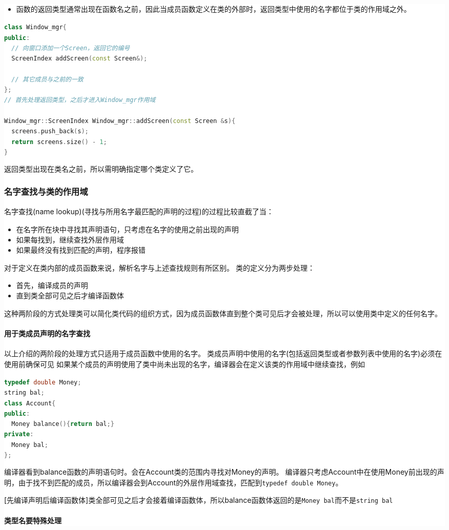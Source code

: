 + 函数的返回类型通常出现在函数名之前，因此当成员函数定义在类的外部时，返回类型中使用的名字都位于类的作用域之外。
```cpp
class Window_mgr{
public:
  // 向窗口添加一个Screen，返回它的编号
  ScreenIndex addScreen(const Screen&);

  // 其它成员与之前的一致
};
// 首先处理返回类型，之后才进入Window_mgr作用域

Window_mgr::ScreenIndex Window_mgr::addScreen(const Screen &s){
  screens.push_back(s);
  return screens.size() - 1;
}
```
返回类型出现在类名之前，所以需明确指定哪个类定义了它。

### 名字查找与类的作用域
名字查找(name lookup)(寻找与所用名字最匹配的声明的过程)的过程比较直截了当：
+ 在名字所在块中寻找其声明语句，只考虑在名字的使用之前出现的声明
+ 如果每找到，继续查找外层作用域
+ 如果最终没有找到匹配的声明，程序报错

对于定义在类内部的成员函数来说，解析名字与上述查找规则有所区别。
类的定义分为两步处理：
+ 首先，编译成员的声明
+ 直到类全部可见之后才编译函数体

这种两阶段的方式处理类可以简化类代码的组织方式，因为成员函数体直到整个类可见后才会被处理，所以可以使用类中定义的任何名字。

#### 用于类成员声明的名字查找

以上介绍的两阶段的处理方式只适用于成员函数中使用的名字。
类成员声明中使用的名字(包括返回类型或者参数列表中使用的名字)必须在使用前确保可见
如果某个成员的声明使用了类中尚未出现的名字，编译器会在定义该类的作用域中继续查找，例如
```cpp
typedef double Money;
string bal;
class Account{
public:
  Money balance(){return bal;}
private:
  Money bal;
};
```

编译器看到balance函数的声明语句时。会在Account类的范围内寻找对Money的声明。
编译器只考虑Account中在使用Money前出现的声明，由于找不到匹配的成员，所以编译器会到Account的外层作用域查找，匹配到`typedef double Money`。

[先编译声明后编译函数体]类全部可见之后才会接着编译函数体，所以balance函数体返回的是`Money bal`而不是`string bal`

#### 类型名要特殊处理
